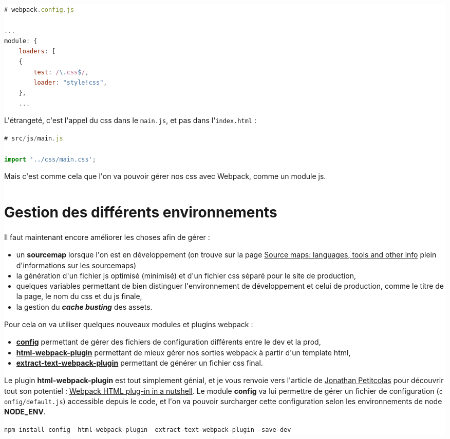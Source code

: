 ```js
# webpack.config.js

...
module: {
    loaders: [
    {
        test: /\.css$/,
        loader: "style!css",
    },
    ...
```

L'étrangeté, c'est l'appel du css dans le `main.js`, et pas dans l'`index.html` :

```js
# src/js/main.js

import '../css/main.css';
```
Mais c'est comme cela que l'on va pouvoir gérer nos css avec Webpack, comme un module js.

# Gestion des différents environnements

 Il faut maintenant encore améliorer les choses afin de gérer :

- un **sourcemap** lorsque l'on est en développement (on trouve sur la page [Source maps: languages, tools and other info](https://github.com/ryanseddon/source-map/wiki/Source-maps:-languages,-tools-and-other-info) plein d'informations sur les sourcemaps)
- la génération d'un fichier js optimisé (minimisé) et d'un fichier css séparé pour le site de production,
- quelques variables permettant de bien distinguer l'environnement de développement et celui de production, comme le titre de la page, le nom du css et du js finale,
- la gestion du ***cache busting*** des assets.


 Pour cela on va utiliser quelques nouveaux modules et plugins webpack :

- [**config**](https://github.com/lorenwest/node-config) permettant de gérer des fichiers de configuration différents entre le dev et la prod,
- [**html-webpack-plugin**](https://github.com/ampedandwired/html-webpack-plugin) permettant de mieux gérer nos sorties webpack à partir d'un template html,
- [**extract-text-webpack-plugin**](https://github.com/webpack/extract-text-webpack-plugin) permettant de générer un fichier css final.

Le plugin **html-webpack-plugin** est tout simplement génial, et je vous renvoie vers l'article de [Jonathan Petitcolas](http://www.jonathan-petitcolas.com/) pour découvrir tout son potentiel : [Webpack HTML plug-in in a nutshell](http://marmelab.com/blog/2016/01/26/webpack-html-plugin-in-a-nutshell.html).
Le module **config** va lui permettre de gérer un fichier de configuration (`config/default.js`) accessible depuis le code, et l'on va pouvoir surcharger cette configuration selon les environnements de node **NODE_ENV**.

```bash
npm install config  html-webpack-plugin  extract-text-webpack-plugin –save-dev
```

